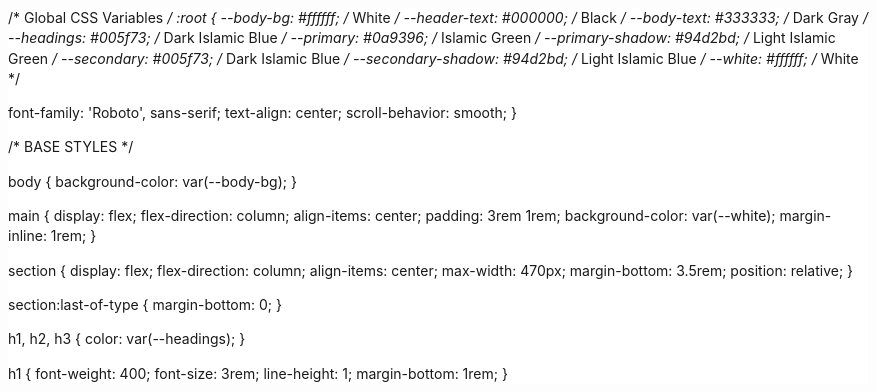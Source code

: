 /* Global CSS Variables */
:root {
  --body-bg: #ffffff; /* White */
  --header-text: #000000; /* Black */
  --body-text: #333333; /* Dark Gray */
  --headings: #005f73; /* Dark Islamic Blue */
  --primary: #0a9396; /* Islamic Green */
  --primary-shadow: #94d2bd; /* Light Islamic Green */
  --secondary: #005f73; /* Dark Islamic Blue */
  --secondary-shadow: #94d2bd; /* Light Islamic Blue */
  --white: #ffffff; /* White */

  font-family: 'Roboto', sans-serif;
  text-align: center;
  scroll-behavior: smooth;
}

/* BASE STYLES */

body {
  background-color: var(--body-bg);
}

main {
  display: flex;
  flex-direction: column;
  align-items: center;
  padding: 3rem 1rem;
  background-color: var(--white);
  margin-inline: 1rem;
}

section {
  display: flex;
  flex-direction: column;
  align-items: center;
  max-width: 470px;
  margin-bottom: 3.5rem;
  position: relative;
}

section:last-of-type {
  margin-bottom: 0;
}

h1, h2, h3 {
  color: var(--headings);
}

h1 {
  font-weight: 400;
  font-size: 3rem;
  line-height: 1;
  margin-bottom: 1rem;
}
